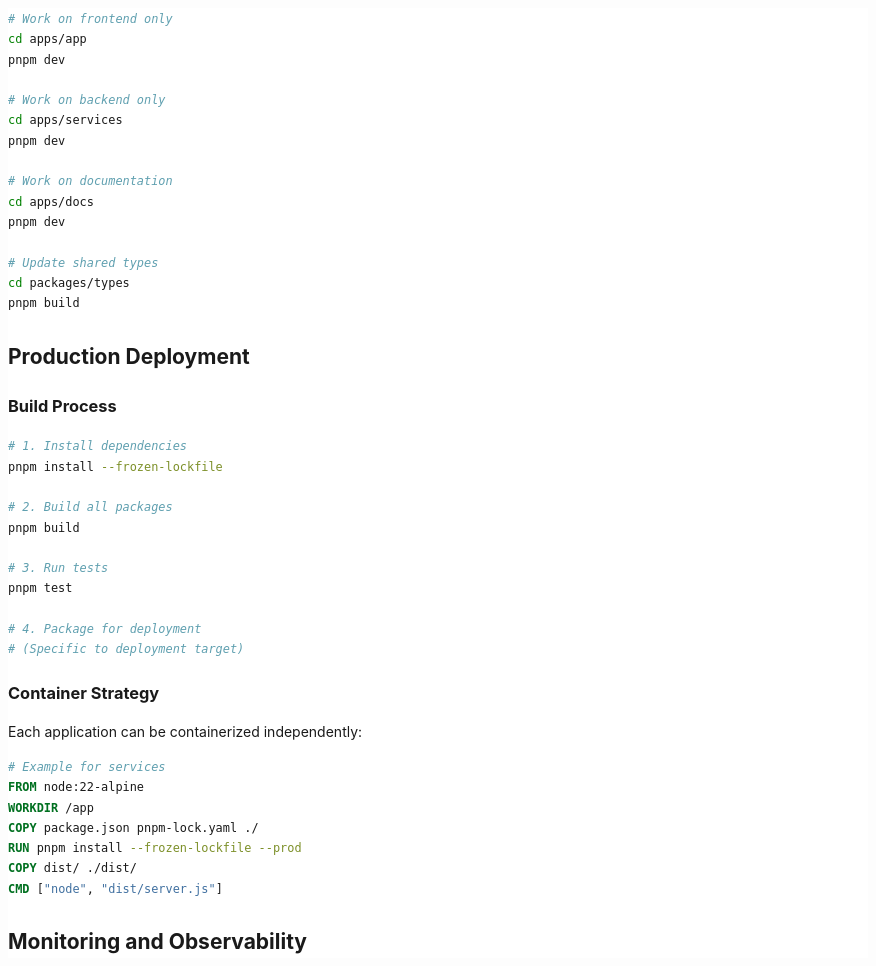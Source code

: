 ```bash
# Work on frontend only
cd apps/app
pnpm dev

# Work on backend only  
cd apps/services
pnpm dev

# Work on documentation
cd apps/docs
pnpm dev

# Update shared types
cd packages/types
pnpm build
```

## Production Deployment

### Build Process

```bash
# 1. Install dependencies
pnpm install --frozen-lockfile

# 2. Build all packages
pnpm build

# 3. Run tests
pnpm test

# 4. Package for deployment
# (Specific to deployment target)
```

### Container Strategy

Each application can be containerized independently:

```dockerfile
# Example for services
FROM node:22-alpine
WORKDIR /app
COPY package.json pnpm-lock.yaml ./
RUN pnpm install --frozen-lockfile --prod
COPY dist/ ./dist/
CMD ["node", "dist/server.js"]
```

## Monitoring and Observability
